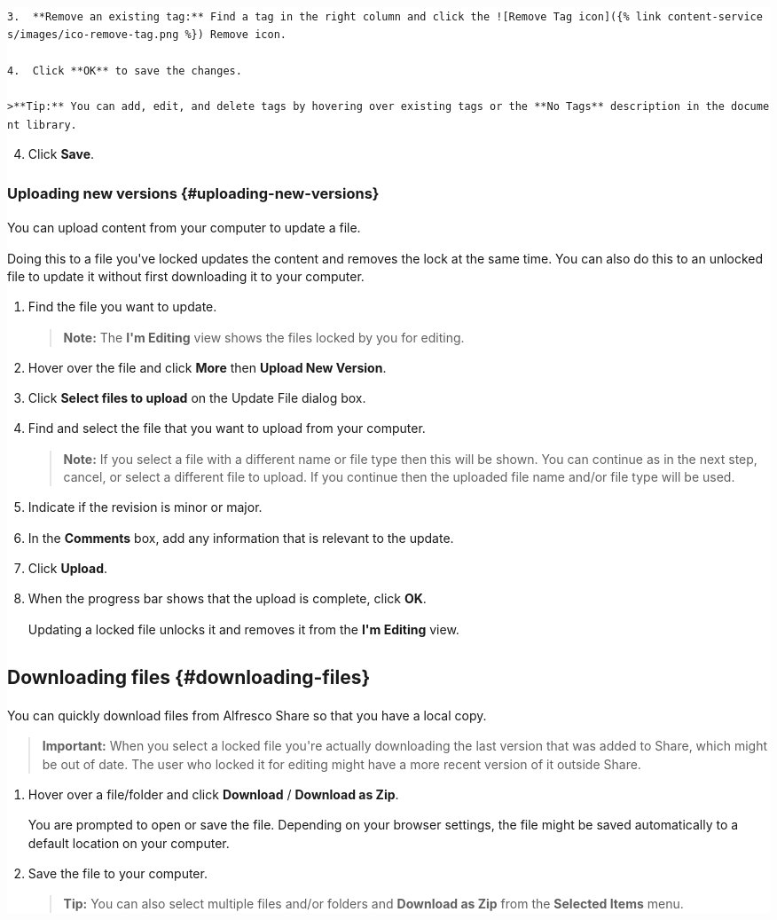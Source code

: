     3.  **Remove an existing tag:** Find a tag in the right column and click the ![Remove Tag icon]({% link content-services/images/ico-remove-tag.png %}) Remove icon.

    4.  Click **OK** to save the changes.

    >**Tip:** You can add, edit, and delete tags by hovering over existing tags or the **No Tags** description in the document library.

4.  Click **Save**.


### Uploading new versions {#uploading-new-versions}

You can upload content from your computer to update a file.

Doing this to a file you've locked updates the content and removes the lock at the same time. You can also do this to an unlocked file to update it without first downloading it to your computer.

1.  Find the file you want to update.

    > **Note:** The **I'm Editing** view shows the files locked by you for editing.

2.  Hover over the file and click **More** then **Upload New Version**.

3.  Click **Select files to upload** on the Update File dialog box.

4.  Find and select the file that you want to upload from your computer.

    > **Note:** If you select a file with a different name or file type then this will be shown. You can continue as in the next step, cancel, or select a different file to upload. If you continue then the uploaded file name and/or file type will be used.

5.  Indicate if the revision is minor or major.

6.  In the **Comments** box, add any information that is relevant to the update.

7.  Click **Upload**.

8.  When the progress bar shows that the upload is complete, click **OK**.

    Updating a locked file unlocks it and removes it from the **I'm Editing** view.


## Downloading files {#downloading-files}

You can quickly download files from Alfresco Share so that you have a local copy.

> **Important:** When you select a locked file you're actually downloading the last version that was added to Share, which might be out of date. The user who locked it for editing might have a more recent version of it outside Share.

1.  Hover over a file/folder and click **Download** / **Download as Zip**.

    You are prompted to open or save the file. Depending on your browser settings, the file might be saved automatically to a default location on your computer.

2.  Save the file to your computer.

    >**Tip:** You can also select multiple files and/or folders and **Download as Zip** from the **Selected Items** menu.
